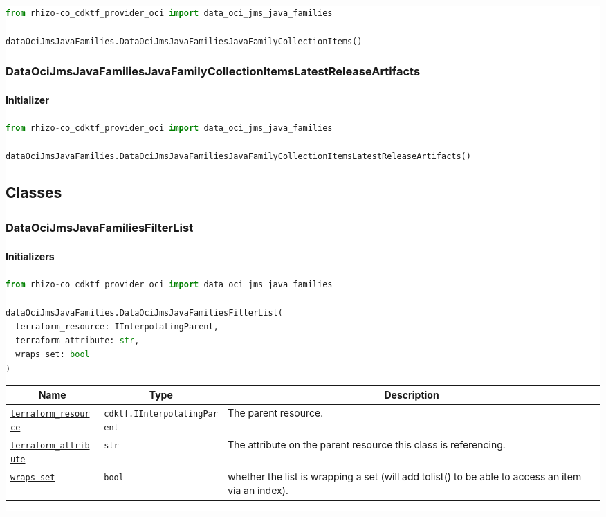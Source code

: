 ```python
from rhizo-co_cdktf_provider_oci import data_oci_jms_java_families

dataOciJmsJavaFamilies.DataOciJmsJavaFamiliesJavaFamilyCollectionItems()
```


### DataOciJmsJavaFamiliesJavaFamilyCollectionItemsLatestReleaseArtifacts <a name="DataOciJmsJavaFamiliesJavaFamilyCollectionItemsLatestReleaseArtifacts" id="rhizo-co-terraform-provider-oci.dataOciJmsJavaFamilies.DataOciJmsJavaFamiliesJavaFamilyCollectionItemsLatestReleaseArtifacts"></a>

#### Initializer <a name="Initializer" id="rhizo-co-terraform-provider-oci.dataOciJmsJavaFamilies.DataOciJmsJavaFamiliesJavaFamilyCollectionItemsLatestReleaseArtifacts.Initializer"></a>

```python
from rhizo-co_cdktf_provider_oci import data_oci_jms_java_families

dataOciJmsJavaFamilies.DataOciJmsJavaFamiliesJavaFamilyCollectionItemsLatestReleaseArtifacts()
```


## Classes <a name="Classes" id="Classes"></a>

### DataOciJmsJavaFamiliesFilterList <a name="DataOciJmsJavaFamiliesFilterList" id="rhizo-co-terraform-provider-oci.dataOciJmsJavaFamilies.DataOciJmsJavaFamiliesFilterList"></a>

#### Initializers <a name="Initializers" id="rhizo-co-terraform-provider-oci.dataOciJmsJavaFamilies.DataOciJmsJavaFamiliesFilterList.Initializer"></a>

```python
from rhizo-co_cdktf_provider_oci import data_oci_jms_java_families

dataOciJmsJavaFamilies.DataOciJmsJavaFamiliesFilterList(
  terraform_resource: IInterpolatingParent,
  terraform_attribute: str,
  wraps_set: bool
)
```

| **Name** | **Type** | **Description** |
| --- | --- | --- |
| <code><a href="#rhizo-co-terraform-provider-oci.dataOciJmsJavaFamilies.DataOciJmsJavaFamiliesFilterList.Initializer.parameter.terraformResource">terraform_resource</a></code> | <code>cdktf.IInterpolatingParent</code> | The parent resource. |
| <code><a href="#rhizo-co-terraform-provider-oci.dataOciJmsJavaFamilies.DataOciJmsJavaFamiliesFilterList.Initializer.parameter.terraformAttribute">terraform_attribute</a></code> | <code>str</code> | The attribute on the parent resource this class is referencing. |
| <code><a href="#rhizo-co-terraform-provider-oci.dataOciJmsJavaFamilies.DataOciJmsJavaFamiliesFilterList.Initializer.parameter.wrapsSet">wraps_set</a></code> | <code>bool</code> | whether the list is wrapping a set (will add tolist() to be able to access an item via an index). |

---
